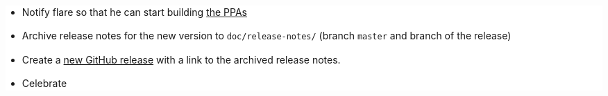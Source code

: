  - Notify flare so that he can start building [the PPAs](https://launchpad.net/~dak.org/+archive/ubuntu/dak)

  - Archive release notes for the new version to `doc/release-notes/` (branch `master` and branch of the release)

  - Create a [new GitHub release](https://github.com/dakpay/dak/releases/new) with a link to the archived release notes.

  - Celebrate
